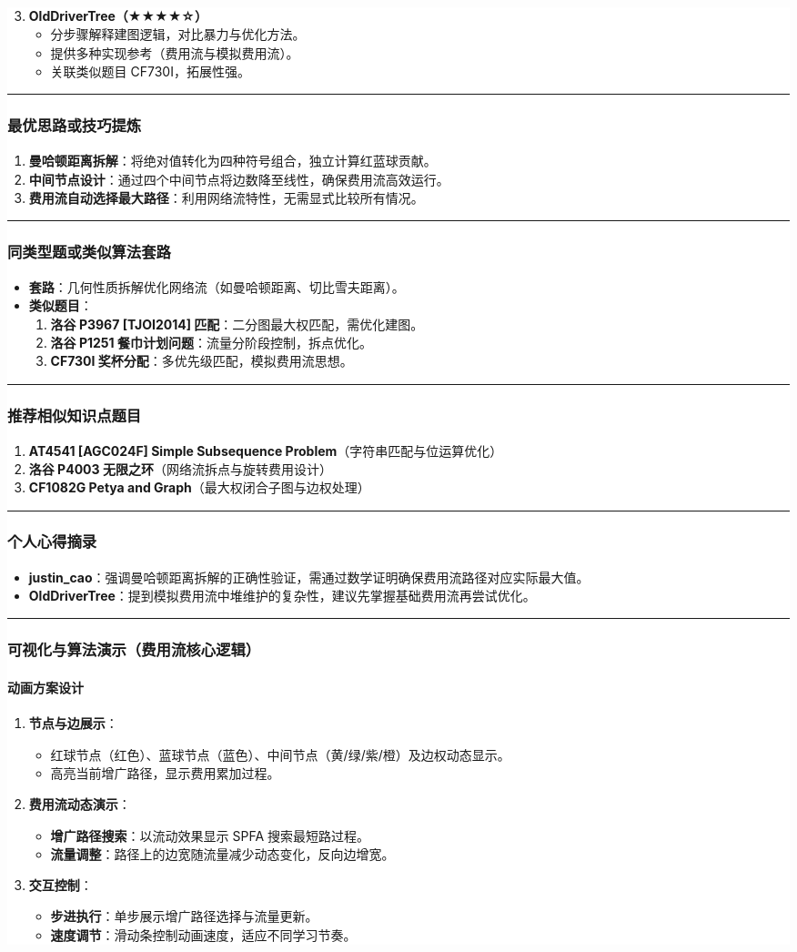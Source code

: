 3. **OldDriverTree（★★★★☆）**  
   - 分步骤解释建图逻辑，对比暴力与优化方法。
   - 提供多种实现参考（费用流与模拟费用流）。
   - 关联类似题目 CF730I，拓展性强。

---

### 最优思路或技巧提炼

1. **曼哈顿距离拆解**：将绝对值转化为四种符号组合，独立计算红蓝球贡献。
2. **中间节点设计**：通过四个中间节点将边数降至线性，确保费用流高效运行。
3. **费用流自动选择最大路径**：利用网络流特性，无需显式比较所有情况。

---

### 同类型题或类似算法套路

- **套路**：几何性质拆解优化网络流（如曼哈顿距离、切比雪夫距离）。
- **类似题目**：
  1. **洛谷 P3967 [TJOI2014] 匹配**：二分图最大权匹配，需优化建图。
  2. **洛谷 P1251 餐巾计划问题**：流量分阶段控制，拆点优化。
  3. **CF730I 奖杯分配**：多优先级匹配，模拟费用流思想。

---

### 推荐相似知识点题目

1. **AT4541 [AGC024F] Simple Subsequence Problem**（字符串匹配与位运算优化）
2. **洛谷 P4003 无限之环**（网络流拆点与旋转费用设计）
3. **CF1082G Petya and Graph**（最大权闭合子图与边权处理）

---

### 个人心得摘录

- **justin_cao**：强调曼哈顿距离拆解的正确性验证，需通过数学证明确保费用流路径对应实际最大值。
- **OldDriverTree**：提到模拟费用流中堆维护的复杂性，建议先掌握基础费用流再尝试优化。

---

### 可视化与算法演示（费用流核心逻辑）

#### 动画方案设计
1. **节点与边展示**：  
   - 红球节点（红色）、蓝球节点（蓝色）、中间节点（黄/绿/紫/橙）及边权动态显示。
   - 高亮当前增广路径，显示费用累加过程。

2. **费用流动态演示**：  
   - **增广路径搜索**：以流动效果显示 SPFA 搜索最短路过程。
   - **流量调整**：路径上的边宽随流量减少动态变化，反向边增宽。

3. **交互控制**：  
   - **步进执行**：单步展示增广路径选择与流量更新。
   - **速度调节**：滑动条控制动画速度，适应不同学习节奏。


[problemUrl]: https://atcoder.jp/contests/agc034/tasks/agc034_d